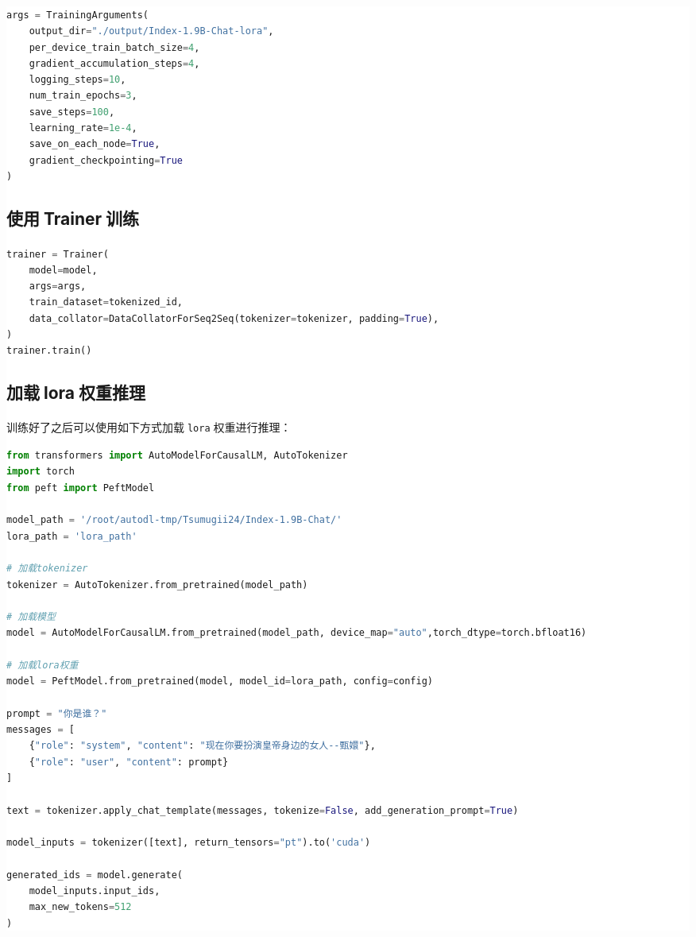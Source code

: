 ```python
args = TrainingArguments(
    output_dir="./output/Index-1.9B-Chat-lora",
    per_device_train_batch_size=4,
    gradient_accumulation_steps=4,
    logging_steps=10,
    num_train_epochs=3,
    save_steps=100,
    learning_rate=1e-4,
    save_on_each_node=True,
    gradient_checkpointing=True
)
```



## 使用 Trainer 训练

```python
trainer = Trainer(
    model=model,
    args=args,
    train_dataset=tokenized_id,
    data_collator=DataCollatorForSeq2Seq(tokenizer=tokenizer, padding=True),
)
trainer.train()
```



## 加载 lora 权重推理

训练好了之后可以使用如下方式加载 `lora` 权重进行推理：

```python
from transformers import AutoModelForCausalLM, AutoTokenizer
import torch
from peft import PeftModel

model_path = '/root/autodl-tmp/Tsumugii24/Index-1.9B-Chat/'
lora_path = 'lora_path'

# 加载tokenizer
tokenizer = AutoTokenizer.from_pretrained(model_path)

# 加载模型
model = AutoModelForCausalLM.from_pretrained(model_path, device_map="auto",torch_dtype=torch.bfloat16)

# 加载lora权重
model = PeftModel.from_pretrained(model, model_id=lora_path, config=config)

prompt = "你是谁？"
messages = [
    {"role": "system", "content": "现在你要扮演皇帝身边的女人--甄嬛"},
    {"role": "user", "content": prompt}
]

text = tokenizer.apply_chat_template(messages, tokenize=False, add_generation_prompt=True)

model_inputs = tokenizer([text], return_tensors="pt").to('cuda')

generated_ids = model.generate(
    model_inputs.input_ids,
    max_new_tokens=512
)
```